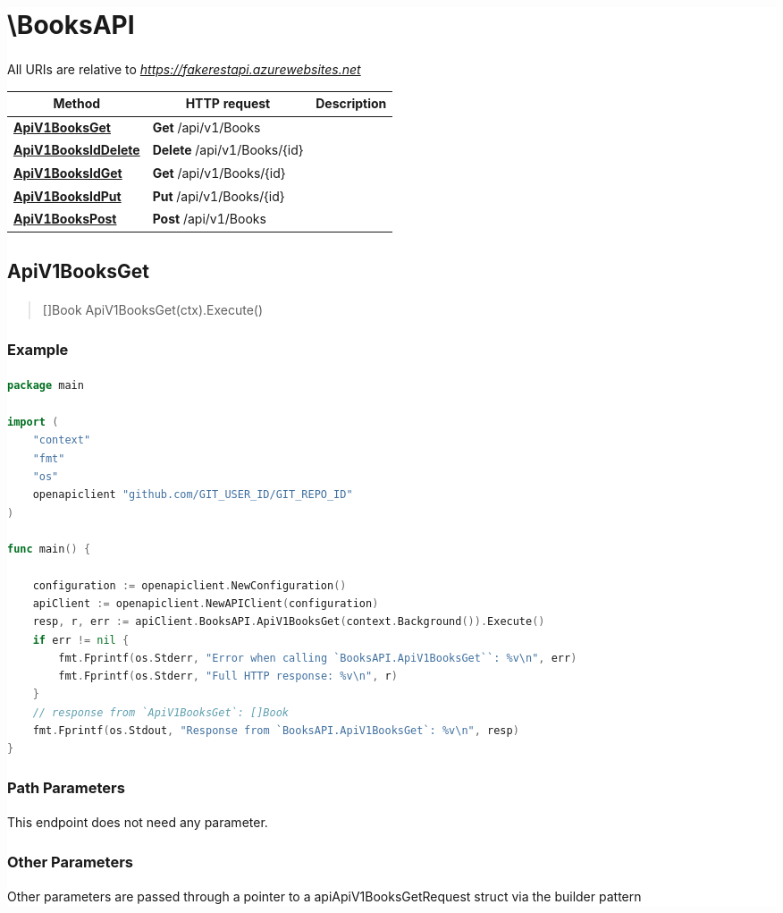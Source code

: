 # \BooksAPI

All URIs are relative to *https://fakerestapi.azurewebsites.net*

Method | HTTP request | Description
------------- | ------------- | -------------
[**ApiV1BooksGet**](BooksAPI.md#ApiV1BooksGet) | **Get** /api/v1/Books | 
[**ApiV1BooksIdDelete**](BooksAPI.md#ApiV1BooksIdDelete) | **Delete** /api/v1/Books/{id} | 
[**ApiV1BooksIdGet**](BooksAPI.md#ApiV1BooksIdGet) | **Get** /api/v1/Books/{id} | 
[**ApiV1BooksIdPut**](BooksAPI.md#ApiV1BooksIdPut) | **Put** /api/v1/Books/{id} | 
[**ApiV1BooksPost**](BooksAPI.md#ApiV1BooksPost) | **Post** /api/v1/Books | 



## ApiV1BooksGet

> []Book ApiV1BooksGet(ctx).Execute()



### Example

```go
package main

import (
	"context"
	"fmt"
	"os"
	openapiclient "github.com/GIT_USER_ID/GIT_REPO_ID"
)

func main() {

	configuration := openapiclient.NewConfiguration()
	apiClient := openapiclient.NewAPIClient(configuration)
	resp, r, err := apiClient.BooksAPI.ApiV1BooksGet(context.Background()).Execute()
	if err != nil {
		fmt.Fprintf(os.Stderr, "Error when calling `BooksAPI.ApiV1BooksGet``: %v\n", err)
		fmt.Fprintf(os.Stderr, "Full HTTP response: %v\n", r)
	}
	// response from `ApiV1BooksGet`: []Book
	fmt.Fprintf(os.Stdout, "Response from `BooksAPI.ApiV1BooksGet`: %v\n", resp)
}
```

### Path Parameters

This endpoint does not need any parameter.

### Other Parameters

Other parameters are passed through a pointer to a apiApiV1BooksGetRequest struct via the builder pattern
